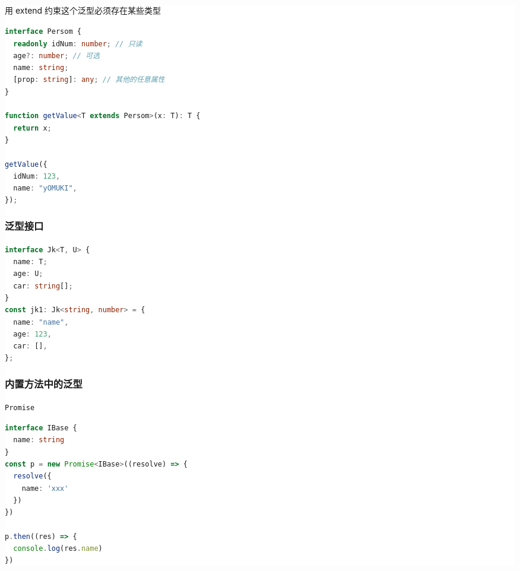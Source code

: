 用 extend 约束这个泛型必须存在某些类型

```typescript
interface Persom {
  readonly idNum: number; // 只读
  age?: number; // 可选
  name: string;
  [prop: string]: any; // 其他的任意属性
}

function getValue<T extends Persom>(x: T): T {
  return x;
}

getValue({
  idNum: 123,
  name: "yOMUKI",
});
```

### 泛型接口

```typescript
interface Jk<T, U> {
  name: T;
  age: U;
  car: string[];
}
const jk1: Jk<string, number> = {
  name: "name",
  age: 123,
  car: [],
};
```

### 内置方法中的泛型

`Promise`

```ts
interface IBase {
  name: string
}
const p = new Promise<IBase>((resolve) => {
  resolve({
    name: 'xxx'
  })
})

p.then((res) => {
  console.log(res.name)
})
```


  [key: string]: string
  [key: string]: string
  [Symbol('a')]: 'xxx'
  [K in keyof T]: string;
  [K in keyof T]: string;
  [K in keyof T]: T[K];